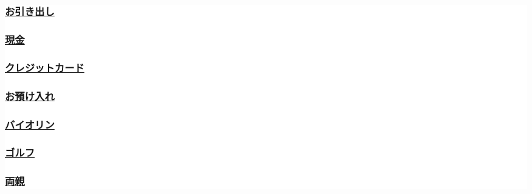 ### [お引き出し](../Vocabulary/お引き出し.md)
### [現金](../Vocabulary/現金.md)
### [クレジットカード](../Vocabulary/クレジットカード.md)
### [お預け入れ](../Vocabulary/お預け入れ.md)

### [バイオリン](../Vocabulary/バイオリン.md)

### [ゴルフ](../Vocabulary/ゴルフ.md)

### [両親](../Vocabulary/両親.md)